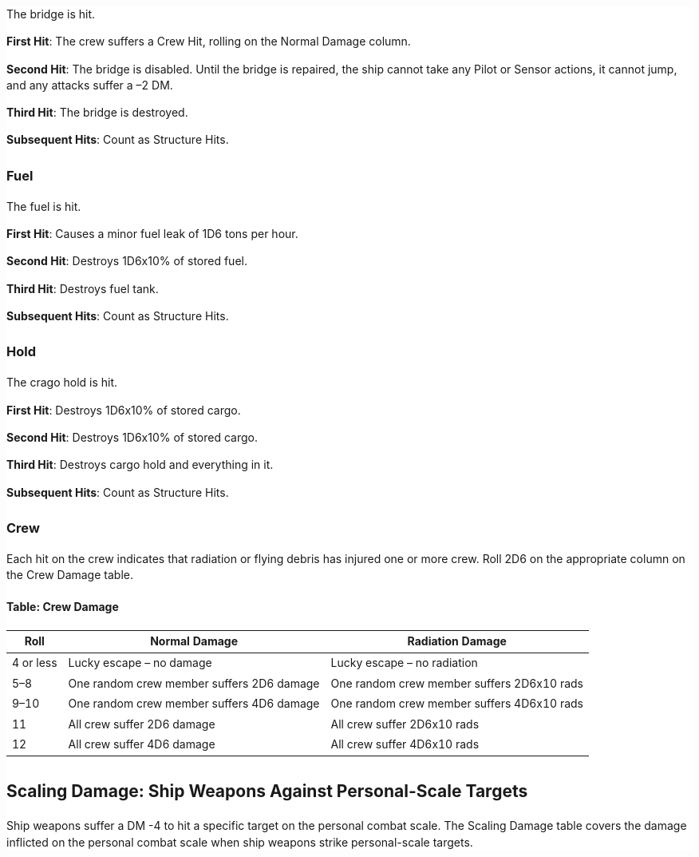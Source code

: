 The bridge is hit.

**First Hit**: The crew suffers a Crew Hit, rolling on the Normal Damage column.

**Second Hit**: The bridge is disabled. Until the bridge is repaired, the ship cannot take any Pilot or Sensor actions, it cannot jump, and any attacks suffer a –2 DM.

**Third Hit**: The bridge is destroyed.

**Subsequent Hits**: Count as Structure Hits.

### Fuel

The fuel is hit.

**First Hit**: Causes a minor fuel leak of 1D6 tons per hour.

**Second Hit**: Destroys 1D6x10% of stored fuel.

**Third Hit**: Destroys fuel tank.

**Subsequent Hits**: Count as Structure Hits.

### Hold

The crago hold is hit.

**First Hit**: Destroys 1D6x10% of stored cargo.

**Second Hit**: Destroys 1D6x10% of stored cargo.

**Third Hit**: Destroys cargo hold and everything in it.

**Subsequent Hits**: Count as Structure Hits.

### Crew

Each hit on the crew indicates that radiation or flying debris has injured one or more crew. Roll 2D6 on the appropriate column on the Crew Damage table.

#### Table: Crew Damage

| Roll      | Normal Damage                             | Radiation Damage                           |
|-----------|-------------------------------------------|--------------------------------------------|
| 4 or less | Lucky escape – no damage                  | Lucky escape – no radiation                |
| 5–8       | One random crew member suffers 2D6 damage | One random crew member suffers 2D6x10 rads |
| 9–10      | One random crew member suffers 4D6 damage | One random crew member suffers 4D6x10 rads |
| 11        | All crew suffer 2D6 damage                | All crew suffer 2D6x10 rads                |
| 12        | All crew suffer 4D6 damage                | All crew suffer 4D6x10 rads                |

## Scaling Damage: Ship Weapons Against Personal-Scale Targets

Ship weapons suffer a DM -4 to hit a specific target on the personal combat scale. The Scaling Damage table covers the damage inflicted on the personal combat scale when ship weapons strike personal-scale targets.
